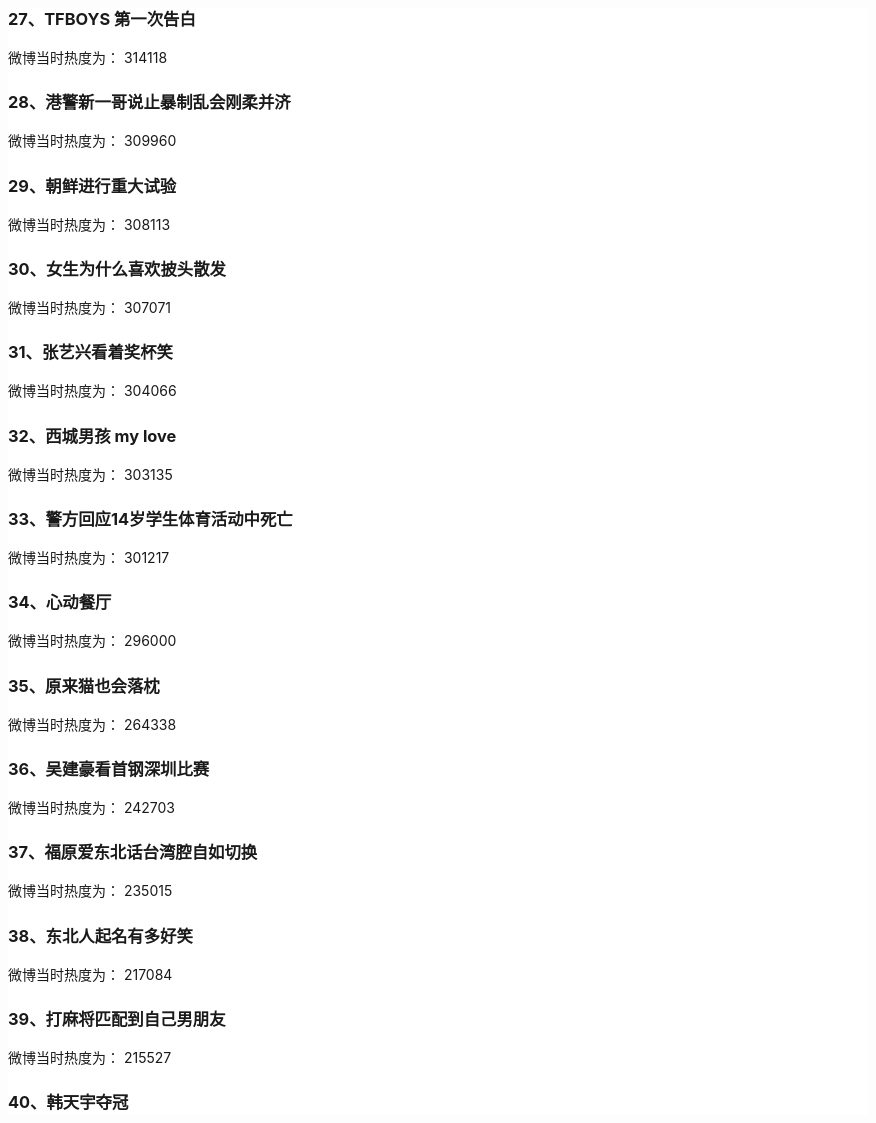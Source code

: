 ### 27、TFBOYS 第一次告白

微博当时热度为： 314118

### 28、港警新一哥说止暴制乱会刚柔并济

微博当时热度为： 309960

### 29、朝鲜进行重大试验

微博当时热度为： 308113

### 30、女生为什么喜欢披头散发

微博当时热度为： 307071

### 31、张艺兴看着奖杯笑

微博当时热度为： 304066

### 32、西城男孩 my love

微博当时热度为： 303135

### 33、警方回应14岁学生体育活动中死亡

微博当时热度为： 301217

### 34、心动餐厅

微博当时热度为： 296000

### 35、原来猫也会落枕

微博当时热度为： 264338

### 36、吴建豪看首钢深圳比赛

微博当时热度为： 242703

### 37、福原爱东北话台湾腔自如切换

微博当时热度为： 235015

### 38、东北人起名有多好笑

微博当时热度为： 217084

### 39、打麻将匹配到自己男朋友

微博当时热度为： 215527

### 40、韩天宇夺冠
